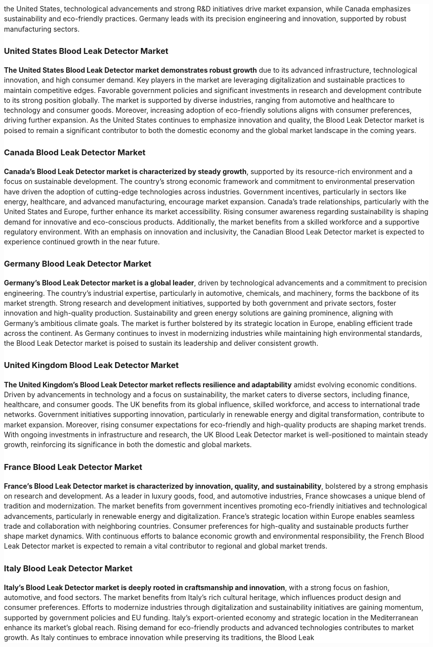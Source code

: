 the United States, technological advancements and strong R&amp;D initiatives drive market expansion, while Canada emphasizes sustainability and eco-friendly practices. Germany leads with its precision engineering and innovation, supported by robust manufacturing sectors.</span></em></p></blockquote><h3><strong>United States Blood Leak Detector Market</strong></h3><p><strong>The United States Blood Leak Detector market demonstrates robust growth</strong> due to its advanced infrastructure, technological innovation, and high consumer demand. Key players in the market are leveraging digitalization and sustainable practices to maintain competitive edges. Favorable government policies and significant investments in research and development contribute to its strong position globally. The market is supported by diverse industries, ranging from automotive and healthcare to technology and consumer goods. Moreover, increasing adoption of eco-friendly solutions aligns with consumer preferences, driving further expansion. As the United States continues to emphasize innovation and quality, the Blood Leak Detector market is poised to remain a significant contributor to both the domestic economy and the global market landscape in the coming years.</p><h3><strong>Canada Blood Leak Detector Market</strong></h3><p><strong>Canada&rsquo;s Blood Leak Detector market is characterized by steady growth</strong>, supported by its resource-rich environment and a focus on sustainable development. The country&rsquo;s strong economic framework and commitment to environmental preservation have driven the adoption of cutting-edge technologies across industries. Government incentives, particularly in sectors like energy, healthcare, and advanced manufacturing, encourage market expansion. Canada&rsquo;s trade relationships, particularly with the United States and Europe, further enhance its market accessibility. Rising consumer awareness regarding sustainability is shaping demand for innovative and eco-conscious products. Additionally, the market benefits from a skilled workforce and a supportive regulatory environment. With an emphasis on innovation and inclusivity, the Canadian Blood Leak Detector market is expected to experience continued growth in the near future.</p><h3><strong>Germany Blood Leak Detector Market</strong></h3><p><strong>Germany&rsquo;s Blood Leak Detector market is a global leader</strong>, driven by technological advancements and a commitment to precision engineering. The country&rsquo;s industrial expertise, particularly in automotive, chemicals, and machinery, forms the backbone of its market strength. Strong research and development initiatives, supported by both government and private sectors, foster innovation and high-quality production. Sustainability and green energy solutions are gaining prominence, aligning with Germany&rsquo;s ambitious climate goals. The market is further bolstered by its strategic location in Europe, enabling efficient trade across the continent. As Germany continues to invest in modernizing industries while maintaining high environmental standards, the Blood Leak Detector market is poised to sustain its leadership and deliver consistent growth.</p><h3><strong>United Kingdom Blood Leak Detector Market</strong></h3><p><strong>The United Kingdom&rsquo;s Blood Leak Detector market reflects resilience and adaptability</strong> amidst evolving economic conditions. Driven by advancements in technology and a focus on sustainability, the market caters to diverse sectors, including finance, healthcare, and consumer goods. The UK benefits from its global influence, skilled workforce, and access to international trade networks. Government initiatives supporting innovation, particularly in renewable energy and digital transformation, contribute to market expansion. Moreover, rising consumer expectations for eco-friendly and high-quality products are shaping market trends. With ongoing investments in infrastructure and research, the UK Blood Leak Detector market is well-positioned to maintain steady growth, reinforcing its significance in both the domestic and global markets.</p><h3><strong>France Blood Leak Detector Market</strong></h3><p><strong>France&rsquo;s Blood Leak Detector market is characterized by innovation, quality, and sustainability</strong>, bolstered by a strong emphasis on research and development. As a leader in luxury goods, food, and automotive industries, France showcases a unique blend of tradition and modernization. The market benefits from government incentives promoting eco-friendly initiatives and technological advancements, particularly in renewable energy and digitalization. France&rsquo;s strategic location within Europe enables seamless trade and collaboration with neighboring countries. Consumer preferences for high-quality and sustainable products further shape market dynamics. With continuous efforts to balance economic growth and environmental responsibility, the French Blood Leak Detector market is expected to remain a vital contributor to regional and global market trends.</p><h3><strong>Italy Blood Leak Detector Market</strong></h3><p><strong>Italy&rsquo;s Blood Leak Detector market is deeply rooted in craftsmanship and innovation</strong>, with a strong focus on fashion, automotive, and food sectors. The market benefits from Italy&rsquo;s rich cultural heritage, which influences product design and consumer preferences. Efforts to modernize industries through digitalization and sustainability initiatives are gaining momentum, supported by government policies and EU funding. Italy&rsquo;s export-oriented economy and strategic location in the Mediterranean enhance its market&rsquo;s global reach. Rising demand for eco-friendly products and advanced technologies contributes to market growth. As Italy continues to embrace innovation while preserving its traditions, the Blood Leak